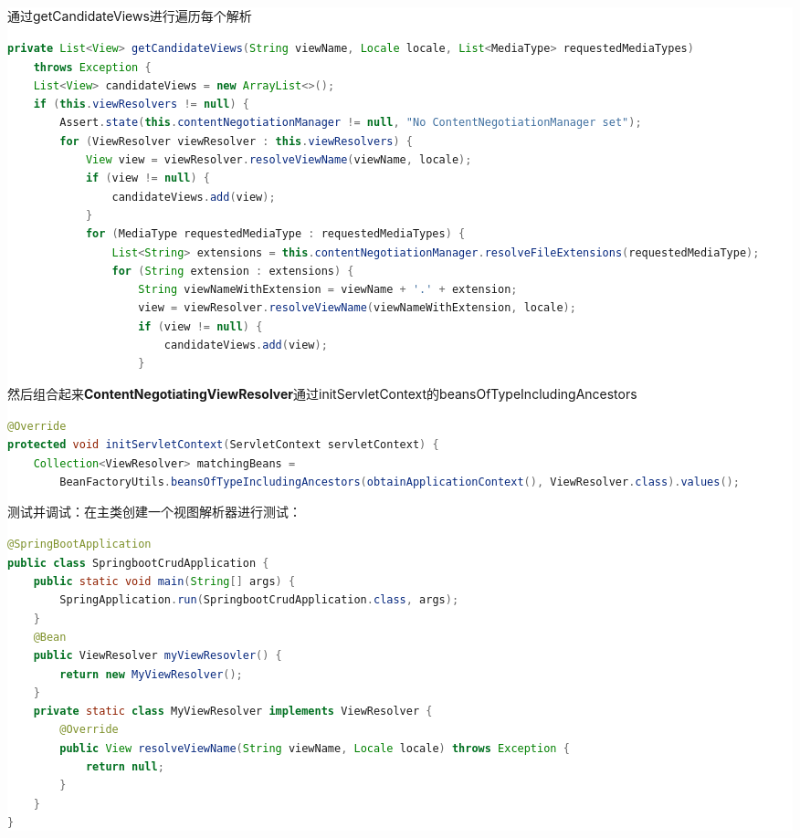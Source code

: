 通过getCandidateViews进行遍历每个解析

```java
private List<View> getCandidateViews(String viewName, Locale locale, List<MediaType> requestedMediaTypes)
    throws Exception {
    List<View> candidateViews = new ArrayList<>();
    if (this.viewResolvers != null) {
        Assert.state(this.contentNegotiationManager != null, "No ContentNegotiationManager set");
        for (ViewResolver viewResolver : this.viewResolvers) {
            View view = viewResolver.resolveViewName(viewName, locale);
            if (view != null) {
                candidateViews.add(view);
            }
            for (MediaType requestedMediaType : requestedMediaTypes) {
                List<String> extensions = this.contentNegotiationManager.resolveFileExtensions(requestedMediaType);
                for (String extension : extensions) {
                    String viewNameWithExtension = viewName + '.' + extension;
                    view = viewResolver.resolveViewName(viewNameWithExtension, locale);
                    if (view != null) {
                        candidateViews.add(view);
                    }
```

然后组合起来**ContentNegotiatingViewResolver**通过initServletContext的beansOfTypeIncludingAncestors

```java
@Override
protected void initServletContext(ServletContext servletContext) {
    Collection<ViewResolver> matchingBeans =
        BeanFactoryUtils.beansOfTypeIncludingAncestors(obtainApplicationContext(), ViewResolver.class).values();
```

测试并调试：在主类创建一个视图解析器进行测试：

```java
@SpringBootApplication
public class SpringbootCrudApplication {
    public static void main(String[] args) {
        SpringApplication.run(SpringbootCrudApplication.class, args);
    }
    @Bean
    public ViewResolver myViewResovler() {
        return new MyViewResolver();
    }
    private static class MyViewResolver implements ViewResolver {
        @Override
        public View resolveViewName(String viewName, Locale locale) throws Exception {
            return null;
        }
    }
}
```
